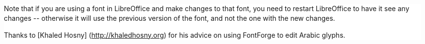 <p class="note">Note that if you are using a font in LibreOffice and make changes to that font, you need to restart LibreOffice to have it see any changes -- otherwise it will use the previous version of the font, and not the one with the new changes.</p>

Thanks to [Khaled Hosny] (http://khaledhosny.org) for his advice on using FontForge to edit Arabic glyphs.

